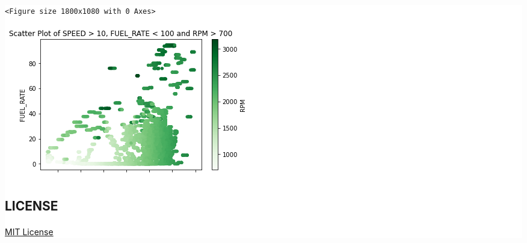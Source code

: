 

    <Figure size 1800x1080 with 0 Axes>



    
![png](./DataValidation-cycle_21_1.png)
    

## LICENSE

[MIT License](../LICENSE.md)
